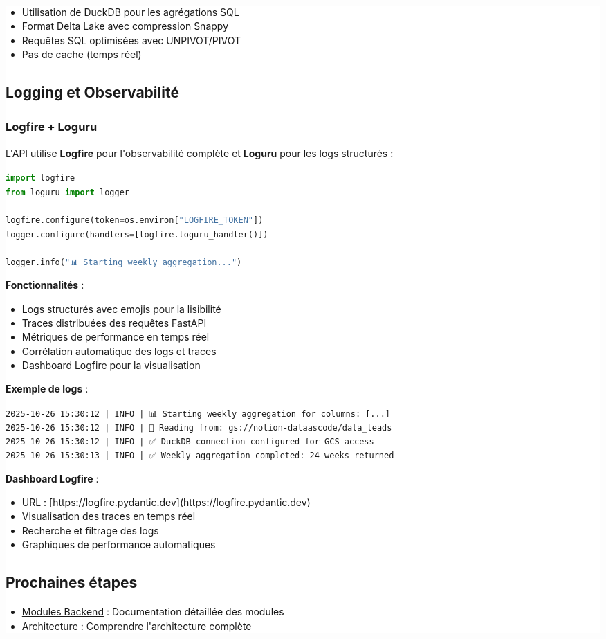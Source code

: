 - Utilisation de DuckDB pour les agrégations SQL
- Format Delta Lake avec compression Snappy
- Requêtes SQL optimisées avec UNPIVOT/PIVOT
- Pas de cache (temps réel)

## Logging et Observabilité

### Logfire + Loguru

L'API utilise **Logfire** pour l'observabilité complète et **Loguru** pour les logs structurés :

```python
import logfire
from loguru import logger

logfire.configure(token=os.environ["LOGFIRE_TOKEN"])
logger.configure(handlers=[logfire.loguru_handler()])

logger.info("📊 Starting weekly aggregation...")
```

**Fonctionnalités** :
- Logs structurés avec emojis pour la lisibilité
- Traces distribuées des requêtes FastAPI
- Métriques de performance en temps réel
- Corrélation automatique des logs et traces
- Dashboard Logfire pour la visualisation

**Exemple de logs** :
```
2025-10-26 15:30:12 | INFO | 📊 Starting weekly aggregation for columns: [...]
2025-10-26 15:30:12 | INFO | 📂 Reading from: gs://notion-dataascode/data_leads
2025-10-26 15:30:12 | INFO | ✅ DuckDB connection configured for GCS access
2025-10-26 15:30:13 | INFO | ✅ Weekly aggregation completed: 24 weeks returned
```

**Dashboard Logfire** :
- URL : [https://logfire.pydantic.dev](https://logfire.pydantic.dev)
- Visualisation des traces en temps réel
- Recherche et filtrage des logs
- Graphiques de performance automatiques

## Prochaines étapes

- [Modules Backend](../modules.md) : Documentation détaillée des modules
- [Architecture](../architecture.md) : Comprendre l'architecture complète
